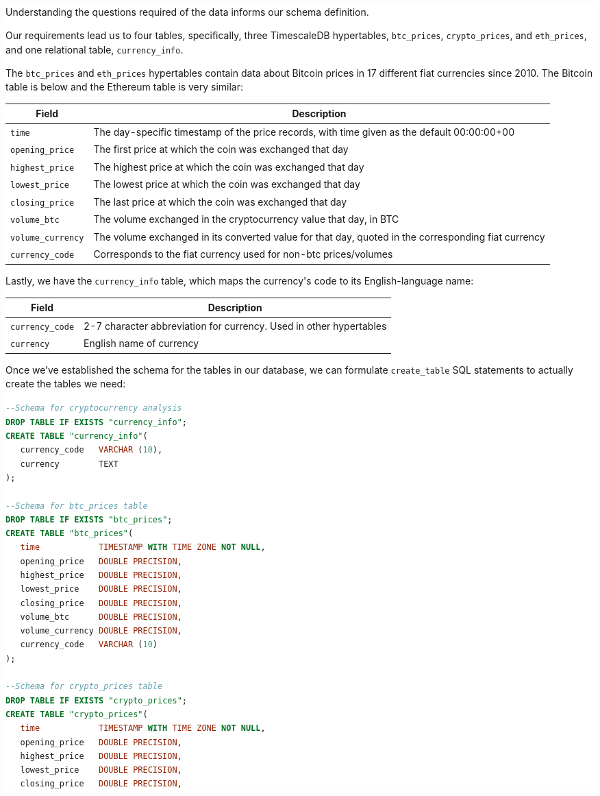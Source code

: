 Understanding the questions required of the data informs our schema definition.

Our requirements lead us to four tables, specifically, three TimescaleDB hypertables, 
`btc_prices`, `crypto_prices`, and `eth_prices`, and one relational table, `currency_info`.

The `btc_prices` and `eth_prices` hypertables contain data about Bitcoin prices in 
17 different fiat currencies since 2010. The Bitcoin table is below and the Ethereum
table is very similar:

|Field|Description|
|---|---|
|`time`|The day-specific timestamp of the price records, with time given as the default 00:00:00+00|
|`opening_price`|The first price at which the coin was exchanged that day|
|`highest_price`|The highest price at which the coin was exchanged that day|
|`lowest_price`|The lowest price at which the coin was exchanged that day|
|`closing_price`|The last price at which the coin was exchanged that day|
|`volume_btc`|The volume exchanged in the cryptocurrency value that day, in BTC|
|`volume_currency`|The volume exchanged in its converted value for that day, quoted in the corresponding fiat currency|
|`currency_code`|Corresponds to the fiat currency used for non-btc prices/volumes|

Lastly, we have the `currency_info` table, which maps the currency's code to its English-language name:

|Field|Description|
|---|---|
|`currency_code`|2-7 character abbreviation for currency. Used in other hypertables|
|`currency`|English name of currency|

Once we’ve established the schema for the tables in our database, we can formulate 
`create_table` SQL statements to actually create the tables we need:

```sql
--Schema for cryptocurrency analysis
DROP TABLE IF EXISTS "currency_info";
CREATE TABLE "currency_info"(
   currency_code   VARCHAR (10),
   currency        TEXT
);

--Schema for btc_prices table
DROP TABLE IF EXISTS "btc_prices";
CREATE TABLE "btc_prices"(
   time            TIMESTAMP WITH TIME ZONE NOT NULL,
   opening_price   DOUBLE PRECISION,
   highest_price   DOUBLE PRECISION,
   lowest_price    DOUBLE PRECISION,
   closing_price   DOUBLE PRECISION,
   volume_btc      DOUBLE PRECISION,
   volume_currency DOUBLE PRECISION,
   currency_code   VARCHAR (10)
);

--Schema for crypto_prices table
DROP TABLE IF EXISTS "crypto_prices";
CREATE TABLE "crypto_prices"(
   time            TIMESTAMP WITH TIME ZONE NOT NULL,
   opening_price   DOUBLE PRECISION,
   highest_price   DOUBLE PRECISION,
   lowest_price    DOUBLE PRECISION,
   closing_price   DOUBLE PRECISION,
```